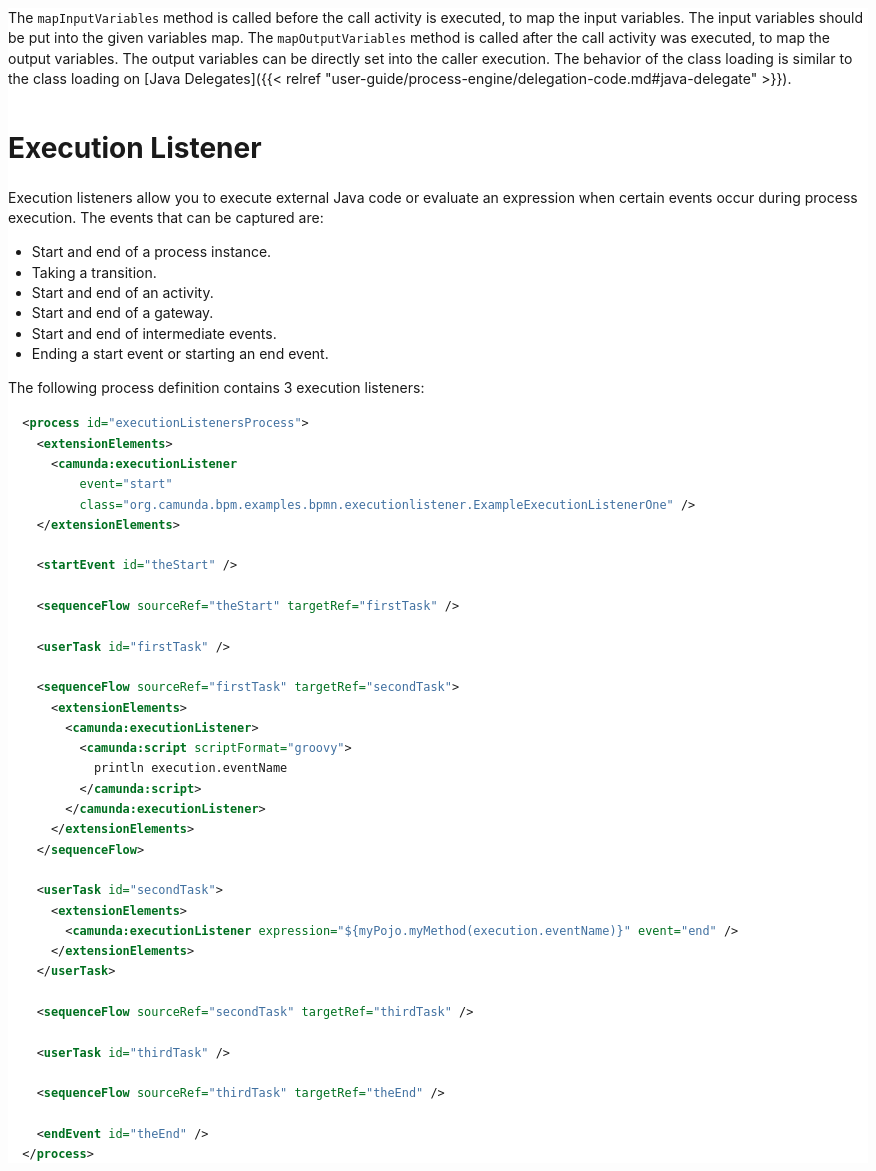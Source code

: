 The `mapInputVariables` method is called before the call activity is executed, to map the input variables.
The input variables should be put into the given variables map.
The `mapOutputVariables` method is called after the call activity was executed, to map the output variables.
The output variables can be directly set into the caller execution.
The behavior of the class loading is similar to the class loading on [Java Delegates]({{< relref "user-guide/process-engine/delegation-code.md#java-delegate" >}}).


# Execution Listener

Execution listeners allow you to execute external Java code or evaluate an expression when certain events occur during process execution. The events that can be captured are:

* Start and end of a process instance.
* Taking a transition.
* Start and end of an activity.
* Start and end of a gateway.
* Start and end of intermediate events.
* Ending a start event or starting an end event.

The following process definition contains 3 execution listeners:

```xml
  <process id="executionListenersProcess">
    <extensionElements>
      <camunda:executionListener
          event="start"
          class="org.camunda.bpm.examples.bpmn.executionlistener.ExampleExecutionListenerOne" />
    </extensionElements>

    <startEvent id="theStart" />

    <sequenceFlow sourceRef="theStart" targetRef="firstTask" />

    <userTask id="firstTask" />

    <sequenceFlow sourceRef="firstTask" targetRef="secondTask">
      <extensionElements>
        <camunda:executionListener>
          <camunda:script scriptFormat="groovy">
            println execution.eventName
          </camunda:script>
        </camunda:executionListener>
      </extensionElements>
    </sequenceFlow>

    <userTask id="secondTask">
      <extensionElements>
        <camunda:executionListener expression="${myPojo.myMethod(execution.eventName)}" event="end" />
      </extensionElements>
    </userTask>

    <sequenceFlow sourceRef="secondTask" targetRef="thirdTask" />

    <userTask id="thirdTask" />

    <sequenceFlow sourceRef="thirdTask" targetRef="theEnd" />

    <endEvent id="theEnd" />
  </process>
```
